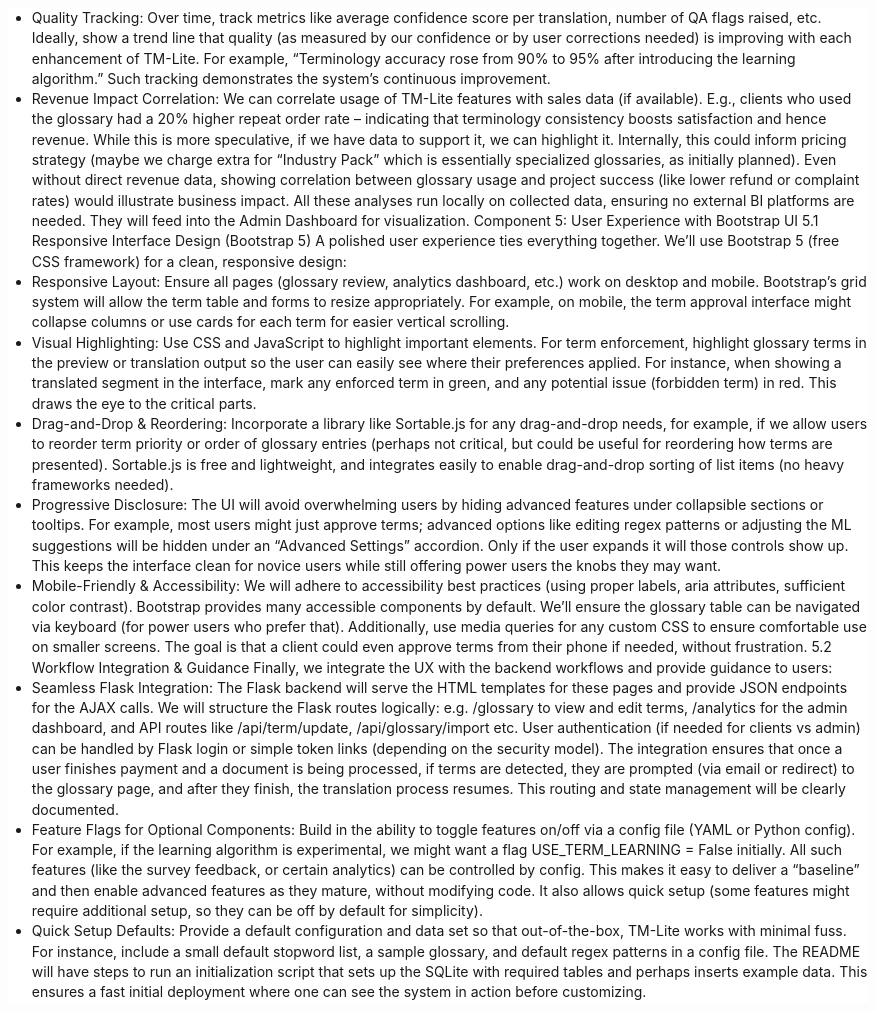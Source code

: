- Quality Tracking: Over time, track metrics like average confidence score per translation, number of QA flags raised, etc. Ideally, show a trend line that quality (as measured by our confidence or by user corrections needed) is improving with each enhancement of TM-Lite. For example, “Terminology accuracy rose from 90% to 95% after introducing the learning algorithm.” Such tracking demonstrates the system’s continuous improvement.
- Revenue Impact Correlation: We can correlate usage of TM-Lite features with sales data (if available). E.g., clients who used the glossary had a 20% higher repeat order rate – indicating that terminology consistency boosts satisfaction and hence revenue. While this is more speculative, if we have data to support it, we can highlight it. Internally, this could inform pricing strategy (maybe we charge extra for “Industry Pack” which is essentially specialized glossaries, as initially planned). Even without direct revenue data, showing correlation between glossary usage and project success (like lower refund or complaint rates) would illustrate business impact.
All these analyses run locally on collected data, ensuring no external BI platforms are needed. They will feed into the Admin Dashboard for visualization.
Component 5: User Experience with Bootstrap UI
5.1 Responsive Interface Design (Bootstrap 5)
A polished user experience ties everything together. We’ll use Bootstrap 5 (free CSS framework) for a clean, responsive design:
- Responsive Layout: Ensure all pages (glossary review, analytics dashboard, etc.) work on desktop and mobile. Bootstrap’s grid system will allow the term table and forms to resize appropriately. For example, on mobile, the term approval interface might collapse columns or use cards for each term for easier vertical scrolling.
- Visual Highlighting: Use CSS and JavaScript to highlight important elements. For term enforcement, highlight glossary terms in the preview or translation output so the user can easily see where their preferences applied. For instance, when showing a translated segment in the interface, mark any enforced term in green, and any potential issue (forbidden term) in red. This draws the eye to the critical parts.
- Drag-and-Drop & Reordering: Incorporate a library like Sortable.js for any drag-and-drop needs, for example, if we allow users to reorder term priority or order of glossary entries (perhaps not critical, but could be useful for reordering how terms are presented). Sortable.js is free and lightweight, and integrates easily to enable drag-and-drop sorting of list items (no heavy frameworks needed).
- Progressive Disclosure: The UI will avoid overwhelming users by hiding advanced features under collapsible sections or tooltips. For example, most users might just approve terms; advanced options like editing regex patterns or adjusting the ML suggestions will be hidden under an “Advanced Settings” accordion. Only if the user expands it will those controls show up. This keeps the interface clean for novice users while still offering power users the knobs they may want.
- Mobile-Friendly & Accessibility: We will adhere to accessibility best practices (using proper labels, aria attributes, sufficient color contrast). Bootstrap provides many accessible components by default. We’ll ensure the glossary table can be navigated via keyboard (for power users who prefer that). Additionally, use media queries for any custom CSS to ensure comfortable use on smaller screens. The goal is that a client could even approve terms from their phone if needed, without frustration.
5.2 Workflow Integration & Guidance
Finally, we integrate the UX with the backend workflows and provide guidance to users:
- Seamless Flask Integration: The Flask backend will serve the HTML templates for these pages and provide JSON endpoints for the AJAX calls. We will structure the Flask routes logically: e.g. /glossary to view and edit terms, /analytics for the admin dashboard, and API routes like /api/term/update, /api/glossary/import etc. User authentication (if needed for clients vs admin) can be handled by Flask login or simple token links (depending on the security model). The integration ensures that once a user finishes payment and a document is being processed, if terms are detected, they are prompted (via email or redirect) to the glossary page, and after they finish, the translation process resumes. This routing and state management will be clearly documented.
- Feature Flags for Optional Components: Build in the ability to toggle features on/off via a config file (YAML or Python config). For example, if the learning algorithm is experimental, we might want a flag USE_TERM_LEARNING = False initially. All such features (like the survey feedback, or certain analytics) can be controlled by config. This makes it easy to deliver a “baseline” and then enable advanced features as they mature, without modifying code. It also allows quick setup (some features might require additional setup, so they can be off by default for simplicity).
- Quick Setup Defaults: Provide a default configuration and data set so that out-of-the-box, TM-Lite works with minimal fuss. For instance, include a small default stopword list, a sample glossary, and default regex patterns in a config file. The README will have steps to run an initialization script that sets up the SQLite with required tables and perhaps inserts example data. This ensures a fast initial deployment where one can see the system in action before customizing.
